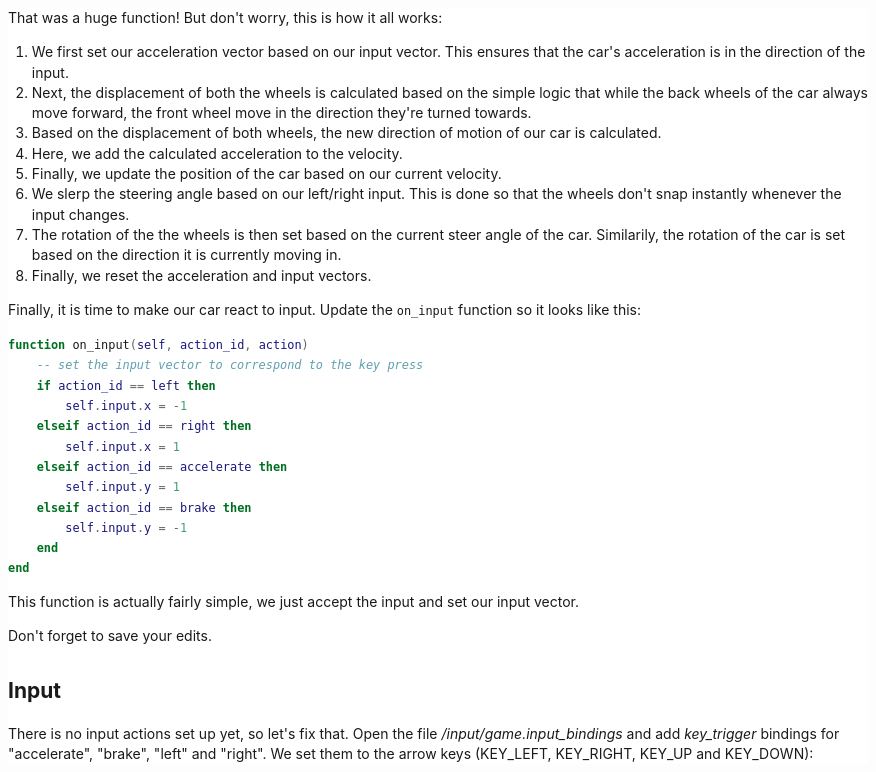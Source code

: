 That was a huge function! But don't worry, this is how it all works:

1. We first set our acceleration vector based on our input vector. This ensures that the car's acceleration is in the direction of the input.
2. Next, the displacement of both the wheels is calculated based on the simple logic that while the back wheels of the car always move forward, the front wheel move in the direction they're turned towards.
3. Based on the displacement of both wheels, the new direction of motion of our car is calculated.
4. Here, we add the calculated acceleration to the velocity.
5. Finally, we update the position of the car based on our current velocity.
6. We slerp the steering angle based on our left/right input. This is done so that the wheels don't snap instantly whenever the input changes.
7. The rotation of the the wheels is then set based on the current steer angle of the car. Similarily, the rotation of the car is set based on the direction it is currently moving in.
8. Finally, we reset the acceleration and input vectors.

Finally, it is time to make our car react to input. Update the `on_input` function so it looks like this:

```lua
function on_input(self, action_id, action)
	-- set the input vector to correspond to the key press
	if action_id == left then
		self.input.x = -1
	elseif action_id == right then
		self.input.x = 1
	elseif action_id == accelerate then
		self.input.y = 1
	elseif action_id == brake then
		self.input.y = -1
	end
end
```

This function is actually fairly simple, we just accept the input and set our input vector.

Don't forget to save your edits.

## Input

There is no input actions set up yet, so let's fix that. Open the file */input/game.input_bindings* and add *key_trigger* bindings for "accelerate", "brake", "left" and "right". We set them to the arrow keys (KEY_LEFT, KEY_RIGHT, KEY_UP and KEY_DOWN):
